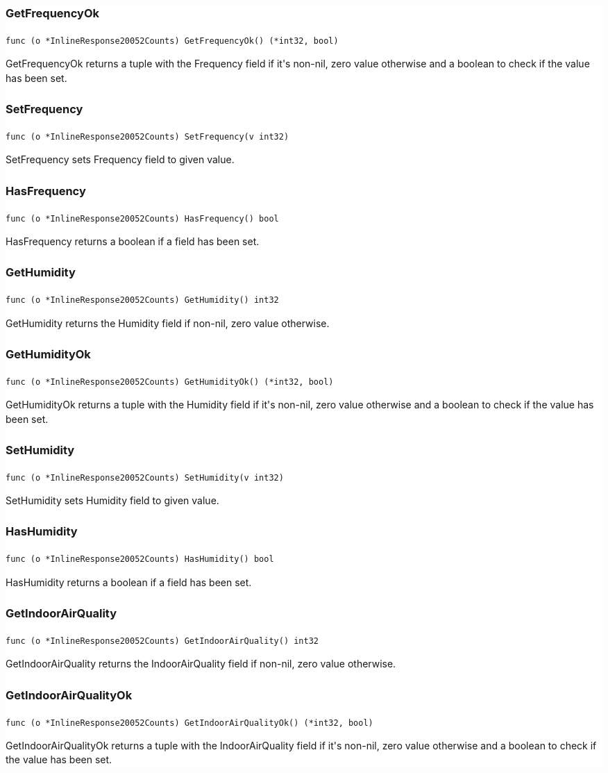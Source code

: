 ### GetFrequencyOk

`func (o *InlineResponse20052Counts) GetFrequencyOk() (*int32, bool)`

GetFrequencyOk returns a tuple with the Frequency field if it's non-nil, zero value otherwise
and a boolean to check if the value has been set.

### SetFrequency

`func (o *InlineResponse20052Counts) SetFrequency(v int32)`

SetFrequency sets Frequency field to given value.

### HasFrequency

`func (o *InlineResponse20052Counts) HasFrequency() bool`

HasFrequency returns a boolean if a field has been set.

### GetHumidity

`func (o *InlineResponse20052Counts) GetHumidity() int32`

GetHumidity returns the Humidity field if non-nil, zero value otherwise.

### GetHumidityOk

`func (o *InlineResponse20052Counts) GetHumidityOk() (*int32, bool)`

GetHumidityOk returns a tuple with the Humidity field if it's non-nil, zero value otherwise
and a boolean to check if the value has been set.

### SetHumidity

`func (o *InlineResponse20052Counts) SetHumidity(v int32)`

SetHumidity sets Humidity field to given value.

### HasHumidity

`func (o *InlineResponse20052Counts) HasHumidity() bool`

HasHumidity returns a boolean if a field has been set.

### GetIndoorAirQuality

`func (o *InlineResponse20052Counts) GetIndoorAirQuality() int32`

GetIndoorAirQuality returns the IndoorAirQuality field if non-nil, zero value otherwise.

### GetIndoorAirQualityOk

`func (o *InlineResponse20052Counts) GetIndoorAirQualityOk() (*int32, bool)`

GetIndoorAirQualityOk returns a tuple with the IndoorAirQuality field if it's non-nil, zero value otherwise
and a boolean to check if the value has been set.

